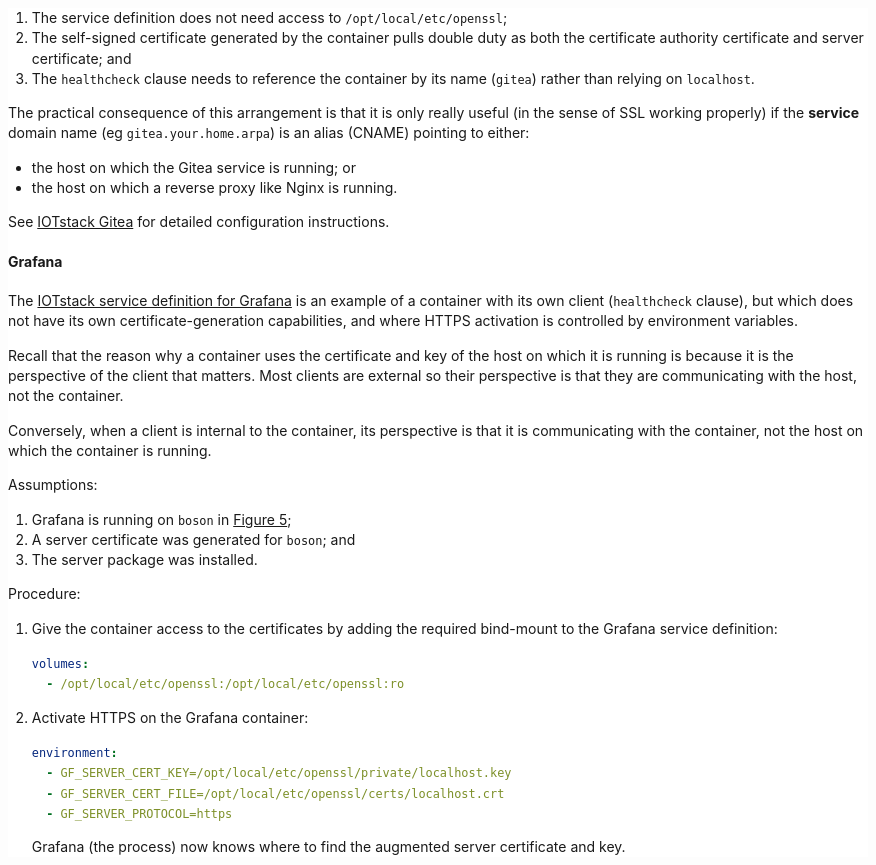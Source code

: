 1. The service definition does not need access to `/opt/local/etc/openssl`;
2. The self-signed certificate generated by the container pulls double duty as both the certificate authority certificate and server certificate; and
3. The `healthcheck` clause needs to reference the container by its name (`gitea`) rather than relying on `localhost`.

The practical consequence of this arrangement is that it is only really useful (in the sense of SSL working properly) if the **service** domain name (eg `gitea.your.home.arpa`) is an alias (CNAME) pointing to either:

* the host on which the Gitea service is running; or
* the host on which a reverse proxy like Nginx is running.

See [IOTstack Gitea](https://sensorsiot.github.io/IOTstack/Containers/Gitea/) for detailed configuration instructions.

<a name="dockerGrafana"></a>
#### Grafana

The [IOTstack service definition for Grafana](https://github.com/SensorsIot/IOTstack/blob/master/.templates/grafana/service.yml) is an example of a container with its own client (`healthcheck` clause), but which does not have its own certificate-generation capabilities, and where HTTPS activation is controlled by environment variables.

Recall that the reason why a container uses the certificate and key of the host on which it is running is because it is the perspective of the client that matters. Most clients are external so their perspective is that they are communicating with the host, not the container.

Conversely, when a client is internal to the container, its perspective is that it is communicating with the container, not the host on which the container is running.

Assumptions:

1. Grafana is running on `boson` in [Figure 5](#figure5);
2. A server certificate was generated for `boson`; and
3. The server package was installed. 

Procedure:

1. Give the container access to the certificates by adding the required bind-mount to the Grafana service definition:

	``` yaml
	volumes:
	  - /opt/local/etc/openssl:/opt/local/etc/openssl:ro
	```

4. Activate HTTPS on the Grafana container:

	``` yaml
	environment:
	  - GF_SERVER_CERT_KEY=/opt/local/etc/openssl/private/localhost.key
	  - GF_SERVER_CERT_FILE=/opt/local/etc/openssl/certs/localhost.crt
	  - GF_SERVER_PROTOCOL=https
	```

	Grafana (the process) now knows where to find the augmented server certificate and key.
